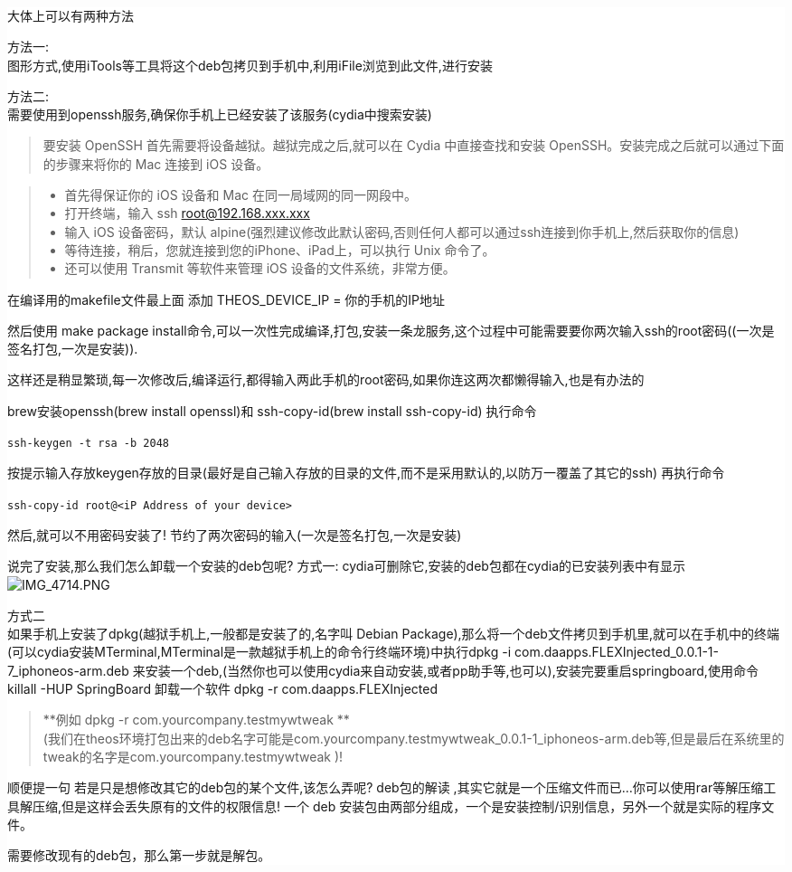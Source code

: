大体上可以有两种方法

方法一:  
图形方式,使用iTools等工具将这个deb包拷贝到手机中,利用iFile浏览到此文件,进行安装

方法二:   
需要使用到openssh服务,确保你手机上已经安装了该服务(cydia中搜索安装)
> 要安装 OpenSSH 首先需要将设备越狱。越狱完成之后,就可以在 Cydia 中直接查找和安装 OpenSSH。安装完成之后就可以通过下面的步骤来将你的 Mac 连接到 iOS 设备。

> - 首先得保证你的 iOS 设备和 Mac 在同一局域网的同一网段中。
> - 打开终端，输入 ssh root@192.168.xxx.xxx
> - 输入 iOS 设备密码，默认 alpine(强烈建议修改此默认密码,否则任何人都可以通过ssh连接到你手机上,然后获取你的信息)
> - 等待连接，稍后，您就连接到您的iPhone、iPad上，可以执行 Unix 命令了。
> - 还可以使用 Transmit 等软件来管理 iOS 设备的文件系统，非常方便。

在编译用的makefile文件最上面
添加
THEOS_DEVICE_IP = 你的手机的IP地址

然后使用 make package install命令,可以一次性完成编译,打包,安装一条龙服务,这个过程中可能需要要你两次输入ssh的root密码((一次是签名打包,一次是安装)).

这样还是稍显繁琐,每一次修改后,编译运行,都得输入两此手机的root密码,如果你连这两次都懒得输入,也是有办法的


brew安装openssh(brew install openssl)和 ssh-copy-id(brew install ssh-copy-id)
执行命令
```
ssh-keygen -t rsa -b 2048
```
按提示输入存放keygen存放的目录(最好是自己输入存放的目录的文件,而不是采用默认的,以防万一覆盖了其它的ssh)
再执行命令
```
ssh-copy-id root@<iP Address of your device>
```
然后,就可以不用密码安装了! 节约了两次密码的输入(一次是签名打包,一次是安装)

说完了安装,那么我们怎么卸载一个安装的deb包呢?
方式一:   cydia可删除它,安装的deb包都在cydia的已安装列表中有显示
![IMG_4714.PNG](http://7xqspl.com1.z0.glb.clouddn.com/image/b/a9/63006780cbc51a160a0327de4cf66.png)

方式二  
如果手机上安装了dpkg(越狱手机上,一般都是安装了的,名字叫 Debian Package),那么将一个deb文件拷贝到手机里,就可以在手机中的终端(可以cydia安装MTerminal,MTerminal是一款越狱手机上的命令行终端环境)中执行dpkg -i com.daapps.FLEXInjected_0.0.1-1-7_iphoneos-arm.deb 来安装一个deb,(当然你也可以使用cydia来自动安装,或者pp助手等,也可以),安装完要重启springboard,使用命令  killall -HUP SpringBoard
卸载一个软件  dpkg -r com.daapps.FLEXInjected
> **例如   dpkg -r com.yourcompany.testmywtweak **  
(我们在theos环境打包出来的deb名字可能是com.yourcompany.testmywtweak_0.0.1-1_iphoneos-arm.deb等,但是最后在系统里的tweak的名字是com.yourcompany.testmywtweak )!


顺便提一句
若是只是想修改其它的deb包的某个文件,该怎么弄呢?
deb包的解读
,其实它就是一个压缩文件而已…你可以使用rar等解压缩工具解压缩,但是这样会丢失原有的文件的权限信息!
一个 deb 安装包由两部分组成，一个是安装控制/识别信息，另外一个就是实际的程序文件。


需要修改现有的deb包，那么第一步就是解包。
